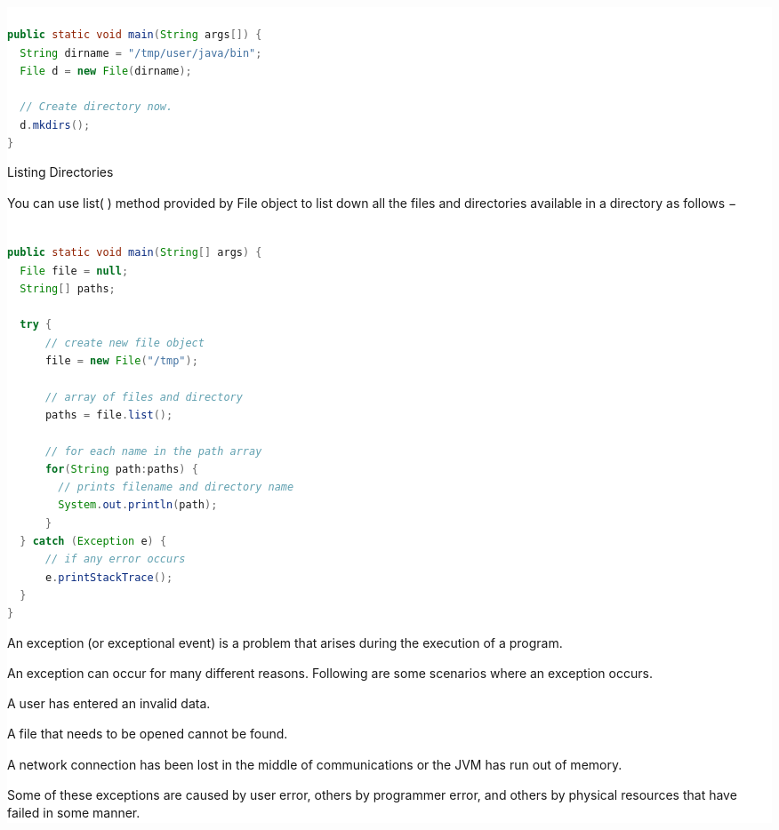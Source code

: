 ```java

public static void main(String args[]) {
  String dirname = "/tmp/user/java/bin";
  File d = new File(dirname);
  
  // Create directory now.
  d.mkdirs();
}
```

Listing Directories

You can use list( ) method provided by File object to list down all the files and directories available in a directory as follows −

```java

public static void main(String[] args) {
  File file = null;
  String[] paths;

  try {      
      // create new file object
      file = new File("/tmp");

      // array of files and directory
      paths = file.list();

      // for each name in the path array
      for(String path:paths) {
        // prints filename and directory name
        System.out.println(path);
      }
  } catch (Exception e) {
      // if any error occurs
      e.printStackTrace();
  }
}
  ```

An exception (or exceptional event) is a problem that arises during the execution of a program.

An exception can occur for many different reasons. Following are some scenarios where an exception occurs.

A user has entered an invalid data.

A file that needs to be opened cannot be found.

A network connection has been lost in the middle of communications or the JVM has run out of memory.

Some of these exceptions are caused by user error, others by programmer error, and others by physical resources that have failed in some manner.
